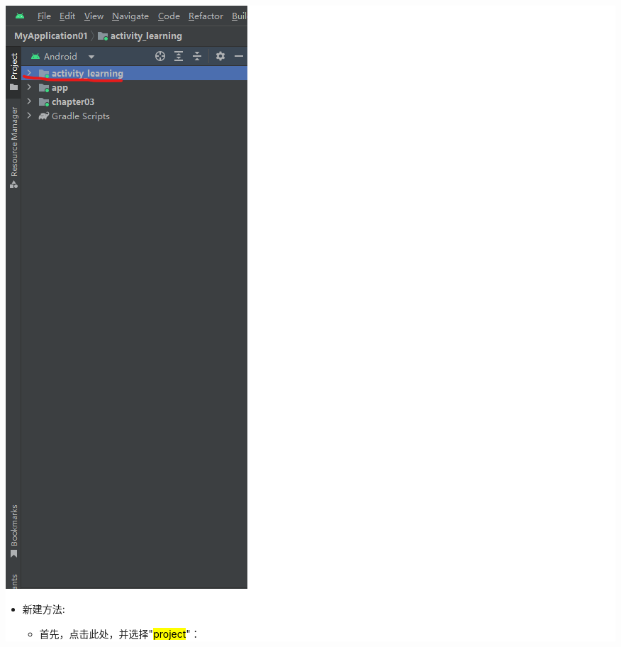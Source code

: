   ![](https://github.com/meeting77smile/Android-Learning/blob/main/note/images/%E5%B1%8F%E5%B9%95%E6%88%AA%E5%9B%BE%202024-10-18%20183020.png?raw=true)

- 新建方法:
  
  - 首先，点击此处，并选择"<mark>project</mark>"：
    